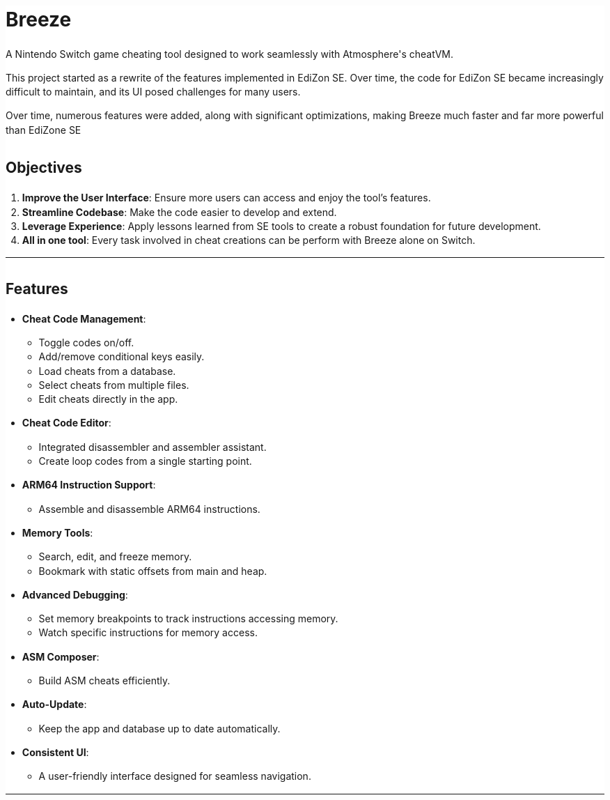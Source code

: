 # Breeze  
A Nintendo Switch game cheating tool designed to work seamlessly with Atmosphere's cheatVM.  

This project started as a rewrite of the features implemented in EdiZon SE. Over time, the code for EdiZon SE became increasingly difficult to maintain, and its UI posed challenges for many users.  

Over time, numerous features were added, along with significant optimizations, making Breeze much faster and far more powerful than EdiZone SE

## Objectives  
1. **Improve the User Interface**: Ensure more users can access and enjoy the tool’s features.  
2. **Streamline Codebase**: Make the code easier to develop and extend.  
3. **Leverage Experience**: Apply lessons learned from SE tools to create a robust foundation for future development.
4. **All in one tool**: Every task involved in cheat creations can be perform with Breeze alone on Switch.   

---

## Features  
- **Cheat Code Management**:  
  - Toggle codes on/off.  
  - Add/remove conditional keys easily.  
  - Load cheats from a database.  
  - Select cheats from multiple files.  
  - Edit cheats directly in the app.  

- **Cheat Code Editor**:  
  - Integrated disassembler and assembler assistant.  
  - Create loop codes from a single starting point.  

- **ARM64 Instruction Support**:  
  - Assemble and disassemble ARM64 instructions.  

- **Memory Tools**:  
  - Search, edit, and freeze memory.  
  - Bookmark with static offsets from main and heap.  

- **Advanced Debugging**:  
  - Set memory breakpoints to track instructions accessing memory.  
  - Watch specific instructions for memory access.  

- **ASM Composer**:  
  - Build ASM cheats efficiently.  

- **Auto-Update**:  
  - Keep the app and database up to date automatically.  

- **Consistent UI**:  
  - A user-friendly interface designed for seamless navigation.  

---
